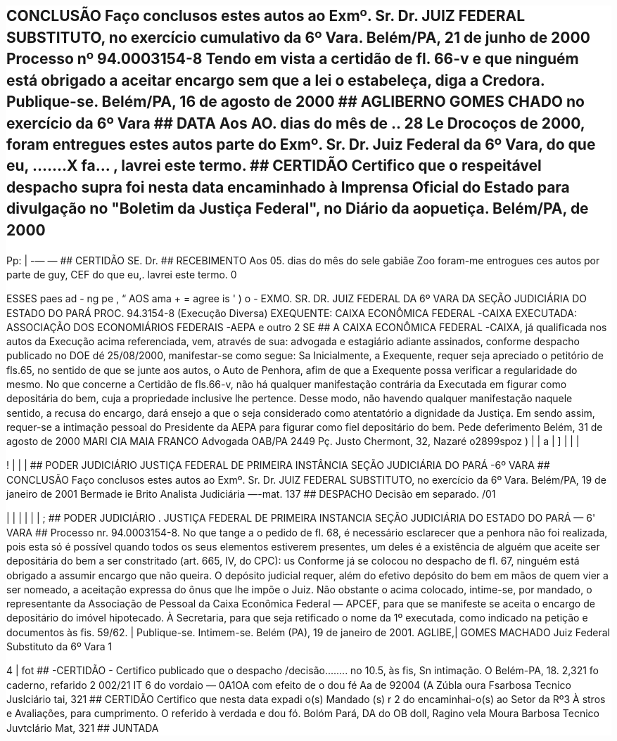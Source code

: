 ## CONCLUSÃO Faço conclusos estes autos ao Exmº. Sr. Dr. JUIZ FEDERAL SUBSTITUTO, no exercício cumulativo da 6º Vara. Belém/PA, 21 de junho de 2000 Processo nº 94.0003154-8 Tendo em vista a certidão de fl. 66-v e que ninguém está obrigado a aceitar encargo sem que a lei o estabeleça, diga a Credora. Publique-se. Belém/PA, 16 de agosto de 2000 ## AGLIBERNO GOMES CHADO no exercício da 6º Vara ## DATA Aos AO. dias do mês de .. 28 Le Drocoços de 2000, foram entregues estes autos parte do Exmº. Sr. Dr. Juiz Federal da 6º Vara, do que eu, .......X fa... , lavrei este termo. ## CERTIDÃO Certifico que o respeitável despacho supra foi nesta data encaminhado à Imprensa Oficial do Estado para divulgação no "Boletim da Justiça Federal", no Diário da aopuetiça. Belém/PA, de 2000

Pp: | -— — ## CERTIDÃO SE. Dr. ## RECEBIMENTO Aos 05. dias do mês do sele gabiãe Zoo foram-me entrogues ces autos por parte de guy, CEF do que eu,. lavrei este termo. 0

ESSES paes ad - ng pe , “ AOS ama + = agree is ' ) o - EXMO. SR. DR. JUIZ FEDERAL DA 6º VARA DA SEÇÃO JUDICIÁRIA DO ESTADO DO PARÁ PROC. 94.3154-8 (Execução Diversa) EXEQUENTE: CAIXA ECONÔMICA FEDERAL -CAIXA EXECUTADA: ASSOCIAÇÃO DOS ECONOMIÁRIOS FEDERAIS -AEPA e outro 2 SE ## A CAIXA ECONÔMICA FEDERAL -CAIXA, já qualificada nos autos da Execução acima referenciada, vem, através de sua: advogada e estagiário adiante assinados, conforme despacho publicado no DOE dé 25/08/2000, manifestar-se como segue: Sa Inicialmente, a Exequente, requer seja apreciado o petitório de fls.65, no sentido de que se junte aos autos, o Auto de Penhora, afim de que a Exequente possa verificar a regularidade do mesmo. No que concerne a Certidão de fls.66-v, não há qualquer manifestação contrária da Executada em figurar como depositária do bem, cuja a propriedade inclusive lhe pertence. Desse modo, não havendo qualquer manifestação naquele sentido, a recusa do encargo, dará ensejo a que o seja considerado como atentatório a dignidade da Justiça. Em sendo assim, requer-se a intimação pessoal do Presidente da AEPA para figurar como fiel depositário do bem. Pede deferimento Belém, 31 de agosto de 2000 MARI CIA MAIA FRANCO Advogada OAB/PA 2449 Pç. Justo Chermont, 32, Nazaré o2899spoz ) | | a | ] | | |

! | | | ## PODER JUDICIÁRIO JUSTIÇA FEDERAL DE PRIMEIRA INSTÂNCIA SEÇÃO JUDICIÁRIA DO PARÁ -6º VARA ## CONCLUSÃO Faço conclusos estes autos ao Exmº. Sr. Dr. JUIZ FEDERAL SUBSTITUTO, no exercício da 6º Vara. Belém/PA, 19 de janeiro de 2001 Bermade ie Brito Analista Judiciária —-mat. 137 ## DESPACHO Decisão em separado. /01

| | | | | | ; ## PODER JUDICIÁRIO . JUSTIÇA FEDERAL DE PRIMEIRA INSTANCIA SEÇÃO JUDICIÁRIA DO ESTADO DO PARÁ — 6' VARA ## Processo nr. 94.0003154-8. No que tange a o pedido de fl. 68, é necessário esclarecer que a penhora não foi realizada, pois esta só é possível quando todos os seus elementos estiverem presentes, um deles é a existência de alguém que aceite ser depositária do bem a ser constritado (art. 665, IV, do CPC): us Conforme já se colocou no despacho de fl. 67, ninguém está obrigado a assumir encargo que não queira. O depósito judicial requer, além do efetivo depósito do bem em mãos de quem vier a ser nomeado, a aceitação expressa do ônus que lhe impõe o Juiz. Não obstante o acima colocado, intime-se, por mandado, o representante da Associação de Pessoal da Caixa Econômica Federal — APCEF, para que se manifeste se aceita o encargo de depositário do imóvel hipotecado. À Secretaria, para que seja retificado o nome da 1º executada, como indicado na petição e documentos às fis. 59/62. | Publique-se. Intimem-se. Belém (PA), 19 de janeiro de 2001. AGLIBE,| GOMES MACHADO Juiz Federal Substituto da 6º Vara 1

4 | fot ## -CERTIDÃO - Certifico publicado que o despacho /decisão........ no 10.5, às fis, Sn intimação. O Belém-PA, 18. 2,321 fo caderno, refarido 2 002/21 IT 6 do vordaio — 0A1OA com efeito de o dou fé Aa de 92004 (A Zúbla oura Fsarbosa Tecnico Juslciário tai, 321 ## CERTIDÃO Certifico que nesta data expadi o(s) Mandado (s) r 2 do encaminhai-o(s) ao Setor da Rº3 À stros e Avaliações, para cumprimento. O referido à verdada e dou fó. Bolóm Pará, DA do OB doll, Ragino vela Moura Barbosa Tecnico Juvtclário Mat, 321 ## JUNTADA

